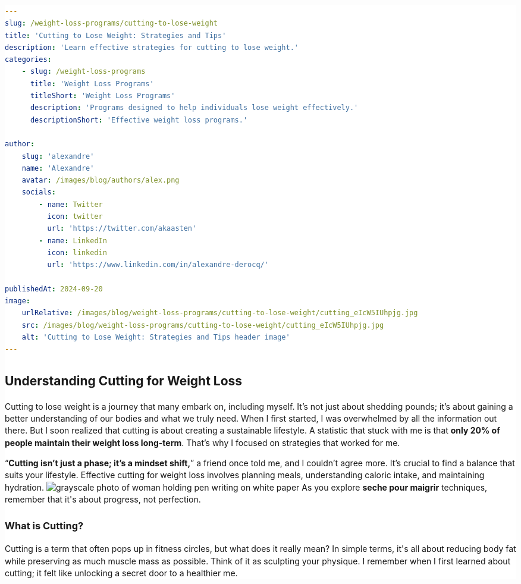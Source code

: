 ```yaml
---
slug: /weight-loss-programs/cutting-to-lose-weight
title: 'Cutting to Lose Weight: Strategies and Tips'
description: 'Learn effective strategies for cutting to lose weight.'
categories:
    - slug: /weight-loss-programs
      title: 'Weight Loss Programs'
      titleShort: 'Weight Loss Programs'
      description: 'Programs designed to help individuals lose weight effectively.'
      descriptionShort: 'Effective weight loss programs.'

author:
    slug: 'alexandre'
    name: 'Alexandre'
    avatar: /images/blog/authors/alex.png
    socials:
        - name: Twitter
          icon: twitter
          url: 'https://twitter.com/akaasten'
        - name: LinkedIn
          icon: linkedin
          url: 'https://www.linkedin.com/in/alexandre-derocq/'

publishedAt: 2024-09-20
image:
    urlRelative: /images/blog/weight-loss-programs/cutting-to-lose-weight/cutting_eIcW5IUhpjg.jpg
    src: /images/blog/weight-loss-programs/cutting-to-lose-weight/cutting_eIcW5IUhpjg.jpg
    alt: 'Cutting to Lose Weight: Strategies and Tips header image'
---
```


## Understanding Cutting for Weight Loss

Cutting to lose weight is a journey that many embark on, including myself. It’s not just about shedding pounds; it’s about gaining a better understanding of our bodies and what we truly need. When I first started, I was overwhelmed by all the information out there. But I soon realized that cutting is about creating a sustainable lifestyle. A statistic that stuck with me is that **only 20% of people maintain their weight loss long-term**. That’s why I focused on strategies that worked for me.

“**Cutting isn’t just a phase; it’s a mindset shift,**” a friend once told me, and I couldn’t agree more. It’s crucial to find a balance that suits your lifestyle. Effective cutting for weight loss involves planning meals, understanding caloric intake, and maintaining hydration. ![grayscale photo of woman holding pen writing on white paper](/images/blog/weight-loss-programs/cutting-to-lose-weight/cutting_eIcW5IUhpjg.jpg 'grayscale photo of woman holding pen writing on white paper') As you explore **seche pour maigrir** techniques, remember that it's about progress, not perfection.

### What is Cutting?

Cutting is a term that often pops up in fitness circles, but what does it really mean? In simple terms, it's all about reducing body fat while preserving as much muscle mass as possible. Think of it as sculpting your physique. I remember when I first learned about cutting; it felt like unlocking a secret door to a healthier me.

